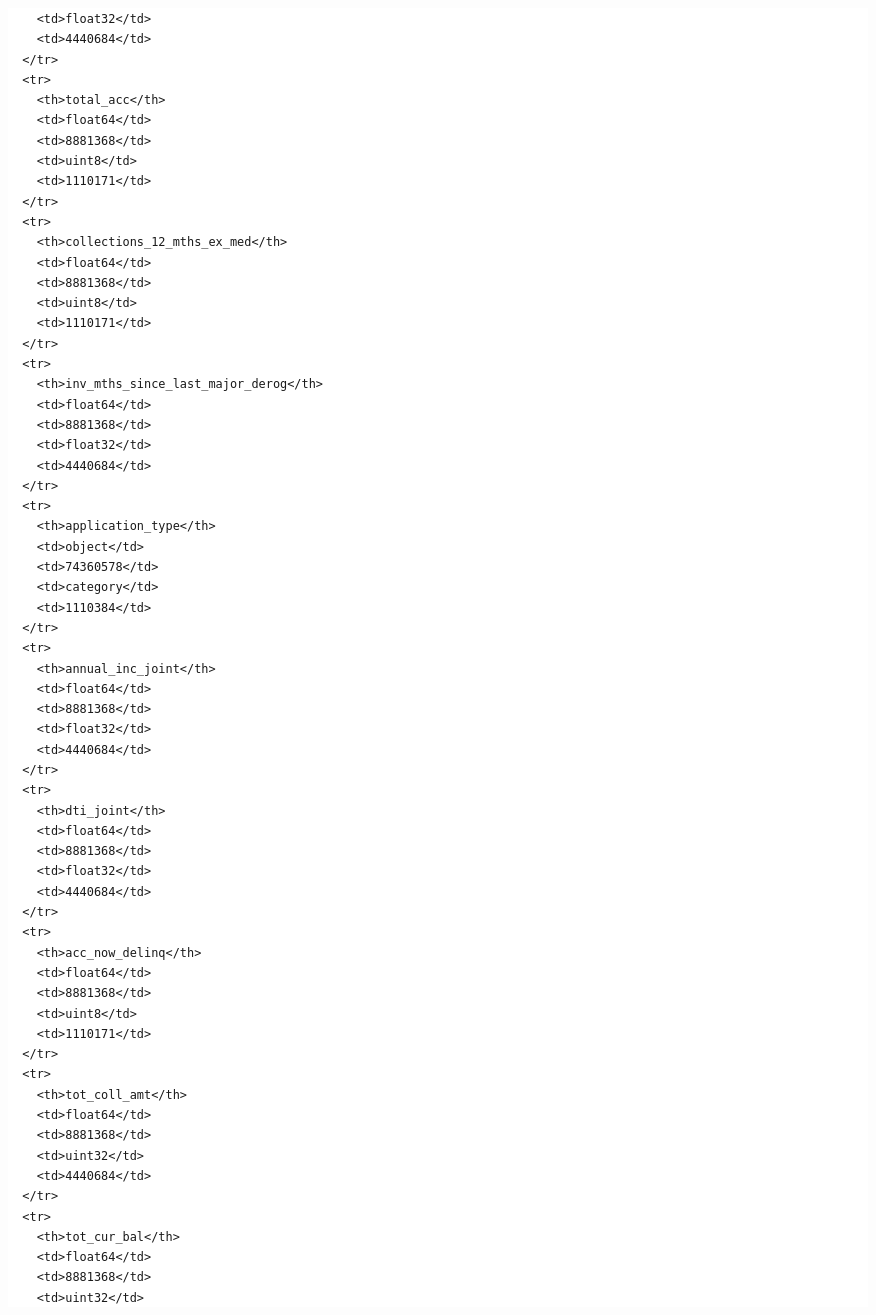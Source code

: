         <td>float32</td>
        <td>4440684</td>
      </tr>
      <tr>
        <th>total_acc</th>
        <td>float64</td>
        <td>8881368</td>
        <td>uint8</td>
        <td>1110171</td>
      </tr>
      <tr>
        <th>collections_12_mths_ex_med</th>
        <td>float64</td>
        <td>8881368</td>
        <td>uint8</td>
        <td>1110171</td>
      </tr>
      <tr>
        <th>inv_mths_since_last_major_derog</th>
        <td>float64</td>
        <td>8881368</td>
        <td>float32</td>
        <td>4440684</td>
      </tr>
      <tr>
        <th>application_type</th>
        <td>object</td>
        <td>74360578</td>
        <td>category</td>
        <td>1110384</td>
      </tr>
      <tr>
        <th>annual_inc_joint</th>
        <td>float64</td>
        <td>8881368</td>
        <td>float32</td>
        <td>4440684</td>
      </tr>
      <tr>
        <th>dti_joint</th>
        <td>float64</td>
        <td>8881368</td>
        <td>float32</td>
        <td>4440684</td>
      </tr>
      <tr>
        <th>acc_now_delinq</th>
        <td>float64</td>
        <td>8881368</td>
        <td>uint8</td>
        <td>1110171</td>
      </tr>
      <tr>
        <th>tot_coll_amt</th>
        <td>float64</td>
        <td>8881368</td>
        <td>uint32</td>
        <td>4440684</td>
      </tr>
      <tr>
        <th>tot_cur_bal</th>
        <td>float64</td>
        <td>8881368</td>
        <td>uint32</td>